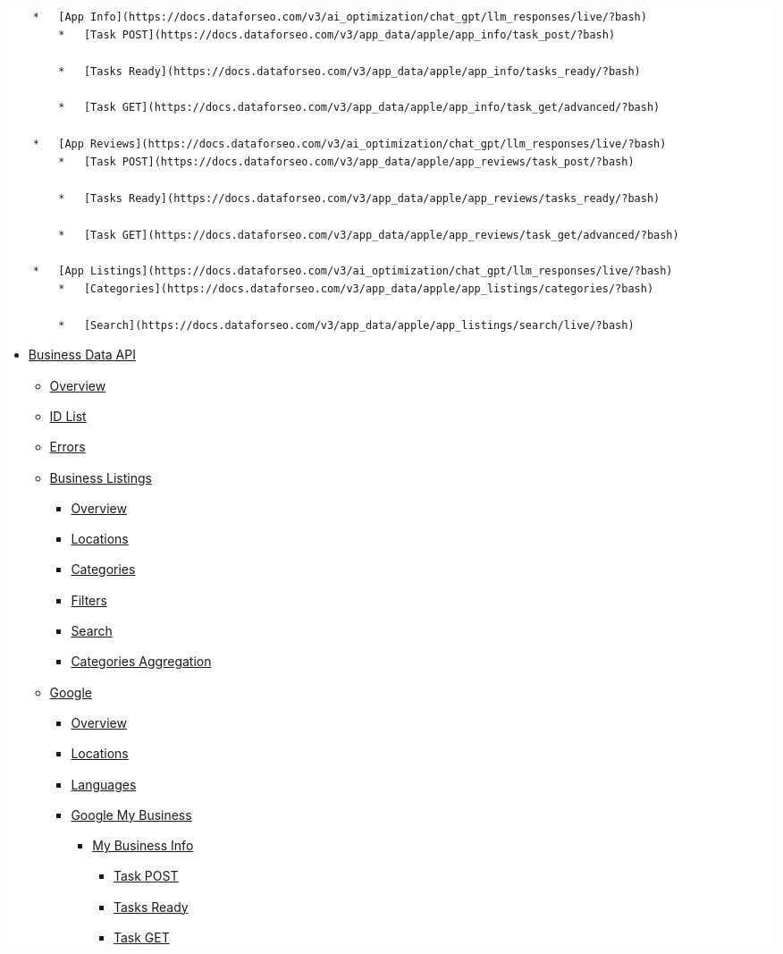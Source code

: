         *   [App Info](https://docs.dataforseo.com/v3/ai_optimization/chat_gpt/llm_responses/live/?bash)
            *   [Task POST](https://docs.dataforseo.com/v3/app_data/apple/app_info/task_post/?bash)
                
            *   [Tasks Ready](https://docs.dataforseo.com/v3/app_data/apple/app_info/tasks_ready/?bash)
                
            *   [Task GET](https://docs.dataforseo.com/v3/app_data/apple/app_info/task_get/advanced/?bash)
                
        *   [App Reviews](https://docs.dataforseo.com/v3/ai_optimization/chat_gpt/llm_responses/live/?bash)
            *   [Task POST](https://docs.dataforseo.com/v3/app_data/apple/app_reviews/task_post/?bash)
                
            *   [Tasks Ready](https://docs.dataforseo.com/v3/app_data/apple/app_reviews/tasks_ready/?bash)
                
            *   [Task GET](https://docs.dataforseo.com/v3/app_data/apple/app_reviews/task_get/advanced/?bash)
                
        *   [App Listings](https://docs.dataforseo.com/v3/ai_optimization/chat_gpt/llm_responses/live/?bash)
            *   [Categories](https://docs.dataforseo.com/v3/app_data/apple/app_listings/categories/?bash)
                
            *   [Search](https://docs.dataforseo.com/v3/app_data/apple/app_listings/search/live/?bash)
                
*   [Business Data API](https://docs.dataforseo.com/v3/ai_optimization/chat_gpt/llm_responses/live/?bash)
    *   [Overview](https://docs.dataforseo.com/v3/business_data/overview/?bash)
        
    *   [ID List](https://docs.dataforseo.com/v3/business_data/id_list/?bash)
        
    *   [Errors](https://docs.dataforseo.com/v3/business_data/errors/?bash)
        
    *   [Business Listings](https://docs.dataforseo.com/v3/ai_optimization/chat_gpt/llm_responses/live/?bash)
        *   [Overview](https://docs.dataforseo.com/v3/business_data/business_listings/overview/?bash)
            
        *   [Locations](https://docs.dataforseo.com/v3/business_data/business_listings/locations/?bash)
            
        *   [Categories](https://docs.dataforseo.com/v3/business_data/business_listings/categories/?bash)
            
        *   [Filters](https://docs.dataforseo.com/v3/business_data/business_listings/filters/?bash)
            
        *   [Search](https://docs.dataforseo.com/v3/business_data/business_listings/search/live/?bash)
            
        *   [Categories Aggregation](https://docs.dataforseo.com/v3/business_data/business_listings/categories_aggregation/live/?bash)
            
    *   [Google](https://docs.dataforseo.com/v3/ai_optimization/chat_gpt/llm_responses/live/?bash)
        *   [Overview](https://docs.dataforseo.com/v3/business_data/google/overview/?bash)
            
        *   [Locations](https://docs.dataforseo.com/v3/business_data/google/locations/?bash)
            
        *   [Languages](https://docs.dataforseo.com/v3/business_data/google/languages/?bash)
            
        *   [Google My Business](https://docs.dataforseo.com/v3/ai_optimization/chat_gpt/llm_responses/live/?bash)
            *   [My Business Info](https://docs.dataforseo.com/v3/ai_optimization/chat_gpt/llm_responses/live/?bash)
                *   [Task POST](https://docs.dataforseo.com/v3/business_data/google/my_business_info/task_post/?bash)
                    
                *   [Tasks Ready](https://docs.dataforseo.com/v3/business_data/google/my_business_info/tasks_ready/?bash)
                    
                *   [Task GET](https://docs.dataforseo.com/v3/business_data/google/my_business_info/task_get/?bash)
                    